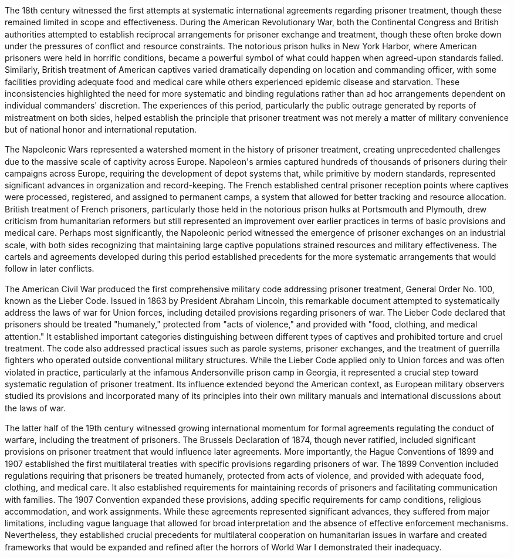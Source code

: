The 18th century witnessed the first attempts at systematic international agreements regarding prisoner treatment, though these remained limited in scope and effectiveness. During the American Revolutionary War, both the Continental Congress and British authorities attempted to establish reciprocal arrangements for prisoner exchange and treatment, though these often broke down under the pressures of conflict and resource constraints. The notorious prison hulks in New York Harbor, where American prisoners were held in horrific conditions, became a powerful symbol of what could happen when agreed-upon standards failed. Similarly, British treatment of American captives varied dramatically depending on location and commanding officer, with some facilities providing adequate food and medical care while others experienced epidemic disease and starvation. These inconsistencies highlighted the need for more systematic and binding regulations rather than ad hoc arrangements dependent on individual commanders' discretion. The experiences of this period, particularly the public outrage generated by reports of mistreatment on both sides, helped establish the principle that prisoner treatment was not merely a matter of military convenience but of national honor and international reputation.

The Napoleonic Wars represented a watershed moment in the history of prisoner treatment, creating unprecedented challenges due to the massive scale of captivity across Europe. Napoleon's armies captured hundreds of thousands of prisoners during their campaigns across Europe, requiring the development of depot systems that, while primitive by modern standards, represented significant advances in organization and record-keeping. The French established central prisoner reception points where captives were processed, registered, and assigned to permanent camps, a system that allowed for better tracking and resource allocation. British treatment of French prisoners, particularly those held in the notorious prison hulks at Portsmouth and Plymouth, drew criticism from humanitarian reformers but still represented an improvement over earlier practices in terms of basic provisions and medical care. Perhaps most significantly, the Napoleonic period witnessed the emergence of prisoner exchanges on an industrial scale, with both sides recognizing that maintaining large captive populations strained resources and military effectiveness. The cartels and agreements developed during this period established precedents for the more systematic arrangements that would follow in later conflicts.

The American Civil War produced the first comprehensive military code addressing prisoner treatment, General Order No. 100, known as the Lieber Code. Issued in 1863 by President Abraham Lincoln, this remarkable document attempted to systematically address the laws of war for Union forces, including detailed provisions regarding prisoners of war. The Lieber Code declared that prisoners should be treated "humanely," protected from "acts of violence," and provided with "food, clothing, and medical attention." It established important categories distinguishing between different types of captives and prohibited torture and cruel treatment. The code also addressed practical issues such as parole systems, prisoner exchanges, and the treatment of guerrilla fighters who operated outside conventional military structures. While the Lieber Code applied only to Union forces and was often violated in practice, particularly at the infamous Andersonville prison camp in Georgia, it represented a crucial step toward systematic regulation of prisoner treatment. Its influence extended beyond the American context, as European military observers studied its provisions and incorporated many of its principles into their own military manuals and international discussions about the laws of war.

The latter half of the 19th century witnessed growing international momentum for formal agreements regulating the conduct of warfare, including the treatment of prisoners. The Brussels Declaration of 1874, though never ratified, included significant provisions on prisoner treatment that would influence later agreements. More importantly, the Hague Conventions of 1899 and 1907 established the first multilateral treaties with specific provisions regarding prisoners of war. The 1899 Convention included regulations requiring that prisoners be treated humanely, protected from acts of violence, and provided with adequate food, clothing, and medical care. It also established requirements for maintaining records of prisoners and facilitating communication with families. The 1907 Convention expanded these provisions, adding specific requirements for camp conditions, religious accommodation, and work assignments. While these agreements represented significant advances, they suffered from major limitations, including vague language that allowed for broad interpretation and the absence of effective enforcement mechanisms. Nevertheless, they established crucial precedents for multilateral cooperation on humanitarian issues in warfare and created frameworks that would be expanded and refined after the horrors of World War I demonstrated their inadequacy.
